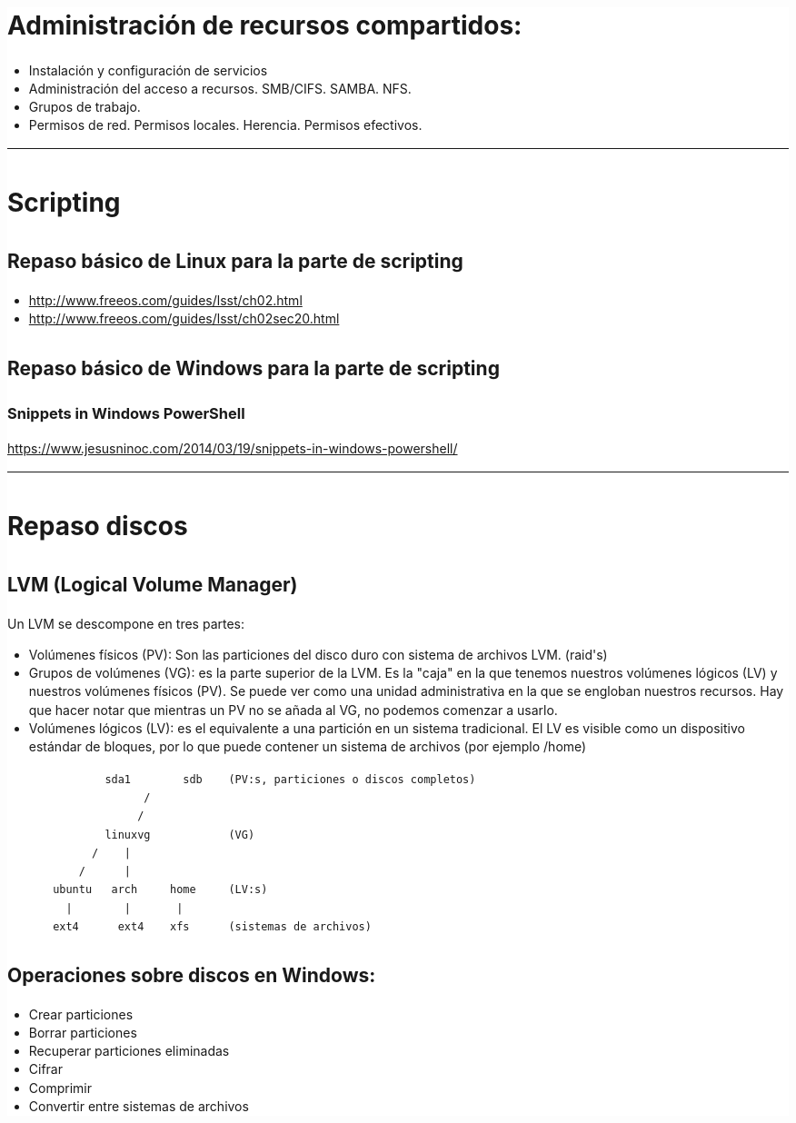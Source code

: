 # Administración de recursos compartidos:
- Instalación y configuración de servicios
- Administración del acceso a recursos. SMB/CIFS. SAMBA. NFS.
- Grupos de trabajo.
- Permisos de red. Permisos locales. Herencia. Permisos efectivos.

--------------

# Scripting

## Repaso básico de Linux para la parte de scripting
* http://www.freeos.com/guides/lsst/ch02.html
* http://www.freeos.com/guides/lsst/ch02sec20.html

## Repaso básico de Windows para la parte de scripting
### Snippets in Windows PowerShell
https://www.jesusninoc.com/2014/03/19/snippets-in-windows-powershell/

--------------

# Repaso discos

## LVM (Logical Volume Manager)

Un LVM se descompone en tres partes:
- Volúmenes físicos (PV): Son las particiones del disco duro con sistema de archivos LVM. (raid's)
- Grupos de volúmenes (VG): es la parte superior de la LVM. Es la "caja" en la que tenemos nuestros volúmenes lógicos (LV) y nuestros volúmenes físicos (PV). Se puede ver como una unidad administrativa en la que se engloban nuestros recursos. Hay que hacer notar que mientras un PV no se añada al VG, no podemos comenzar a usarlo.
- Volúmenes lógicos (LV): es el equivalente a una partición en un sistema tradicional. El LV es visible como un dispositivo estándar de bloques, por lo que puede contener un sistema de archivos (por ejemplo /home)

```Dibujo
               sda1        sdb    (PV:s, particiones o discos completos)
                     /
                    /
               linuxvg            (VG)
             /    |    
           /      |      
       ubuntu   arch     home     (LV:s)
         |        |       |
       ext4      ext4    xfs      (sistemas de archivos)
```

## Operaciones sobre discos en Windows:
- Crear particiones
- Borrar particiones
- Recuperar particiones eliminadas
- Cifrar
- Comprimir
- Convertir entre sistemas de archivos
